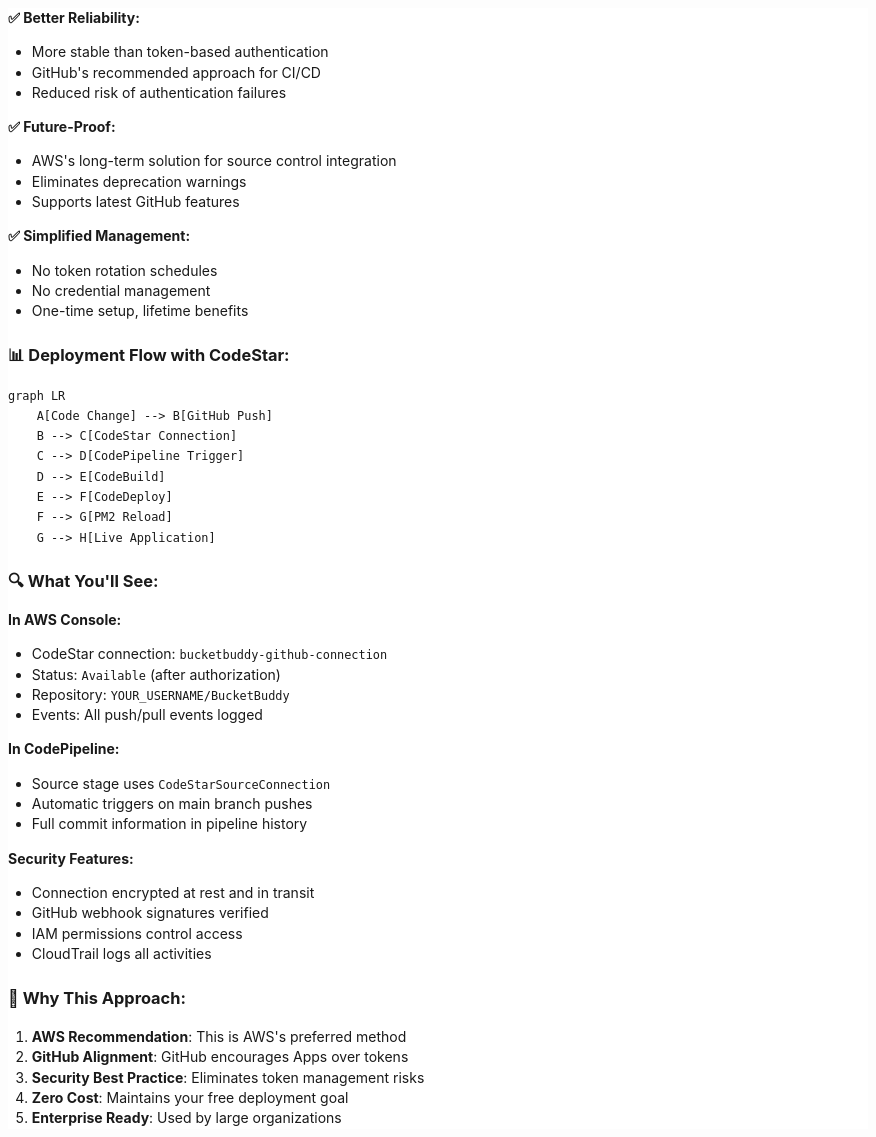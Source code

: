 **✅ Better Reliability:**

- More stable than token-based authentication
- GitHub's recommended approach for CI/CD
- Reduced risk of authentication failures

**✅ Future-Proof:**

- AWS's long-term solution for source control integration
- Eliminates deprecation warnings
- Supports latest GitHub features

**✅ Simplified Management:**

- No token rotation schedules
- No credential management
- One-time setup, lifetime benefits

### 📊 **Deployment Flow with CodeStar:**

```mermaid
graph LR
    A[Code Change] --> B[GitHub Push]
    B --> C[CodeStar Connection]
    C --> D[CodePipeline Trigger]
    D --> E[CodeBuild]
    E --> F[CodeDeploy]
    F --> G[PM2 Reload]
    G --> H[Live Application]
```

### 🔍 **What You'll See:**

**In AWS Console:**

- CodeStar connection: `bucketbuddy-github-connection`
- Status: `Available` (after authorization)
- Repository: `YOUR_USERNAME/BucketBuddy`
- Events: All push/pull events logged

**In CodePipeline:**

- Source stage uses `CodeStarSourceConnection`
- Automatic triggers on main branch pushes
- Full commit information in pipeline history

**Security Features:**

- Connection encrypted at rest and in transit
- GitHub webhook signatures verified
- IAM permissions control access
- CloudTrail logs all activities

### 🎯 **Why This Approach:**

1. **AWS Recommendation**: This is AWS's preferred method
2. **GitHub Alignment**: GitHub encourages Apps over tokens
3. **Security Best Practice**: Eliminates token management risks
4. **Zero Cost**: Maintains your free deployment goal
5. **Enterprise Ready**: Used by large organizations

